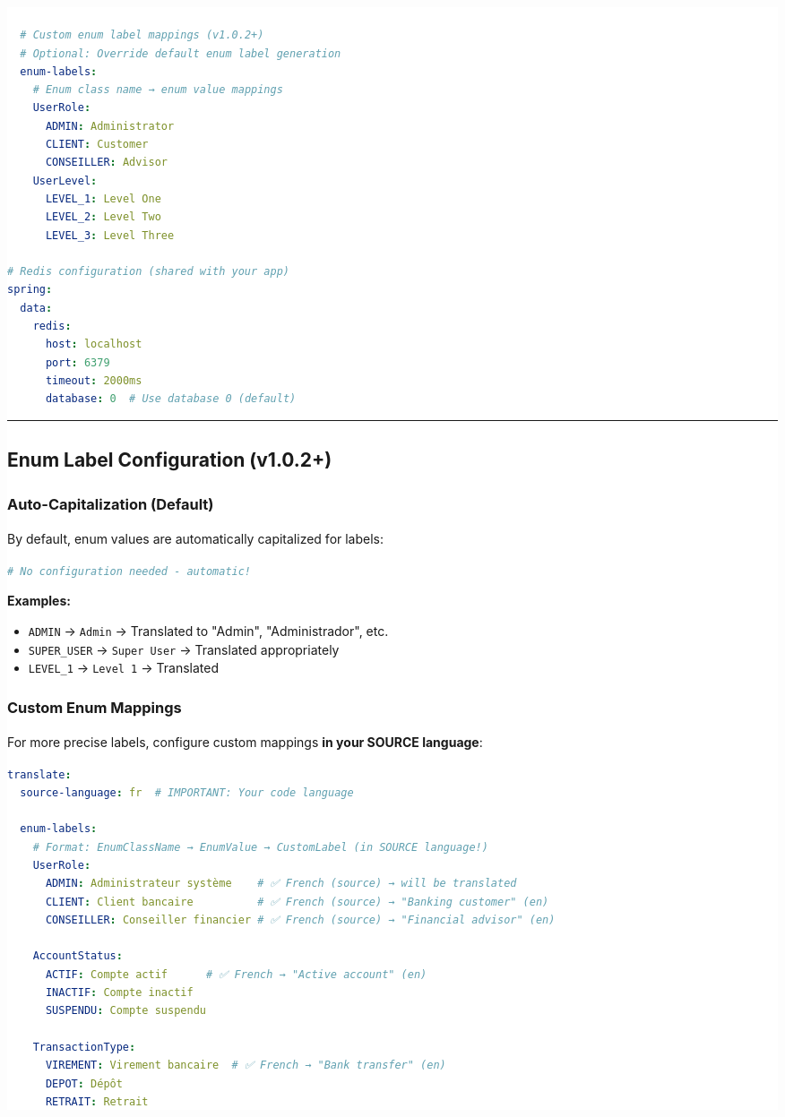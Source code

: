 ```yaml

  # Custom enum label mappings (v1.0.2+)
  # Optional: Override default enum label generation
  enum-labels:
    # Enum class name → enum value mappings
    UserRole:
      ADMIN: Administrator
      CLIENT: Customer
      CONSEILLER: Advisor
    UserLevel:
      LEVEL_1: Level One
      LEVEL_2: Level Two
      LEVEL_3: Level Three

# Redis configuration (shared with your app)
spring:
  data:
    redis:
      host: localhost
      port: 6379
      timeout: 2000ms
      database: 0  # Use database 0 (default)
```

---

## Enum Label Configuration (v1.0.2+)

### Auto-Capitalization (Default)

By default, enum values are automatically capitalized for labels:

```yaml
# No configuration needed - automatic!
```

**Examples:**
- `ADMIN` → `Admin` → Translated to "Admin", "Administrador", etc.
- `SUPER_USER` → `Super User` → Translated appropriately
- `LEVEL_1` → `Level 1` → Translated

### Custom Enum Mappings

For more precise labels, configure custom mappings **in your SOURCE language**:

```yaml
translate:
  source-language: fr  # IMPORTANT: Your code language

  enum-labels:
    # Format: EnumClassName → EnumValue → CustomLabel (in SOURCE language!)
    UserRole:
      ADMIN: Administrateur système    # ✅ French (source) → will be translated
      CLIENT: Client bancaire          # ✅ French (source) → "Banking customer" (en)
      CONSEILLER: Conseiller financier # ✅ French (source) → "Financial advisor" (en)

    AccountStatus:
      ACTIF: Compte actif      # ✅ French → "Active account" (en)
      INACTIF: Compte inactif
      SUSPENDU: Compte suspendu

    TransactionType:
      VIREMENT: Virement bancaire  # ✅ French → "Bank transfer" (en)
      DEPOT: Dépôt
      RETRAIT: Retrait
```